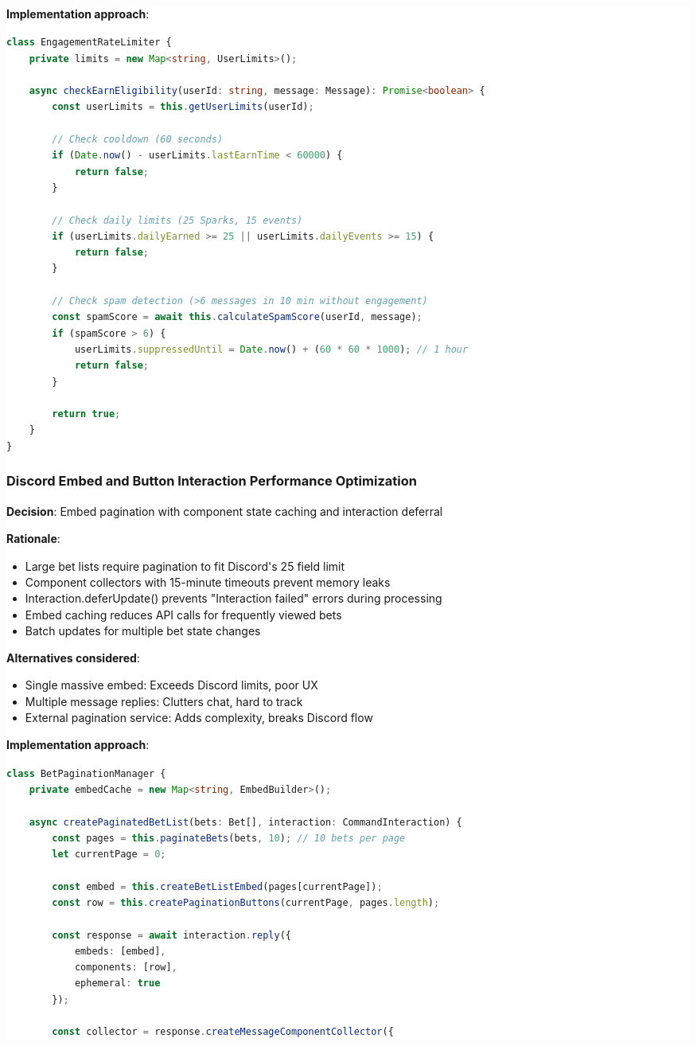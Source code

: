 **Implementation approach**:
```typescript
class EngagementRateLimiter {
    private limits = new Map<string, UserLimits>();

    async checkEarnEligibility(userId: string, message: Message): Promise<boolean> {
        const userLimits = this.getUserLimits(userId);
        
        // Check cooldown (60 seconds)
        if (Date.now() - userLimits.lastEarnTime < 60000) {
            return false;
        }

        // Check daily limits (25 Sparks, 15 events)
        if (userLimits.dailyEarned >= 25 || userLimits.dailyEvents >= 15) {
            return false;
        }

        // Check spam detection (>6 messages in 10 min without engagement)
        const spamScore = await this.calculateSpamScore(userId, message);
        if (spamScore > 6) {
            userLimits.suppressedUntil = Date.now() + (60 * 60 * 1000); // 1 hour
            return false;
        }

        return true;
    }
}
```

### Discord Embed and Button Interaction Performance Optimization

**Decision**: Embed pagination with component state caching and interaction deferral

**Rationale**:
- Large bet lists require pagination to fit Discord's 25 field limit
- Component collectors with 15-minute timeouts prevent memory leaks
- Interaction.deferUpdate() prevents "Interaction failed" errors during processing
- Embed caching reduces API calls for frequently viewed bets
- Batch updates for multiple bet state changes

**Alternatives considered**:
- Single massive embed: Exceeds Discord limits, poor UX
- Multiple message replies: Clutters chat, hard to track
- External pagination service: Adds complexity, breaks Discord flow

**Implementation approach**:
```typescript
class BetPaginationManager {
    private embedCache = new Map<string, EmbedBuilder>();

    async createPaginatedBetList(bets: Bet[], interaction: CommandInteraction) {
        const pages = this.paginateBets(bets, 10); // 10 bets per page
        let currentPage = 0;

        const embed = this.createBetListEmbed(pages[currentPage]);
        const row = this.createPaginationButtons(currentPage, pages.length);

        const response = await interaction.reply({
            embeds: [embed],
            components: [row],
            ephemeral: true
        });

        const collector = response.createMessageComponentCollector({
```